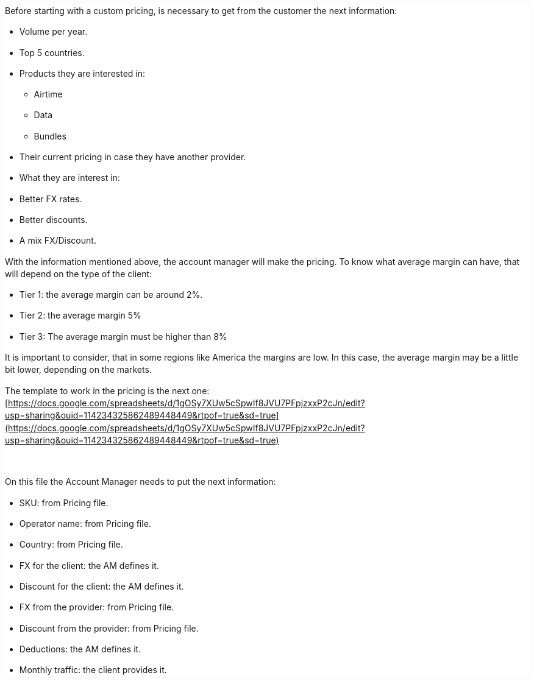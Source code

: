 Before starting with a custom pricing, is necessary to get from the customer the next information:

*   Volume per year.
    
*   Top 5 countries.
    
*   Products they are interested in:
    
    *   Airtime
        
    *   Data
        
    *   Bundles
        
*   Their current pricing in case they have another provider.
    
*   What they are interest in:
    
*   Better FX rates.
    
*   Better discounts.
    
*   A mix FX/Discount.
    

With the information mentioned above, the account manager will make the pricing. To know what average margin can have, that will depend on the type of the client:

*   Tier 1: the average margin can be around 2%.
    
*   Tier 2: the average margin 5%
    
*   Tier 3: The average margin must be higher than 8%
    

It is important to consider, that in some regions like America the margins are low. In this case, the average margin may be a little bit lower, depending on the markets.

The template to work in the pricing is the next one: [https://docs.google.com/spreadsheets/d/1gOSy7XUw5cSpwIf8JVU7PFpjzxxP2cJn/edit?usp=sharing&ouid=114234325862489448449&rtpof=true&sd=true](https://docs.google.com/spreadsheets/d/1gOSy7XUw5cSpwIf8JVU7PFpjzxxP2cJn/edit?usp=sharing&ouid=114234325862489448449&rtpof=true&sd=true)

&nbsp;

On this file the Account Manager needs to put the next information:

*   SKU: from Pricing file.
    
*   Operator name: from Pricing file.
    
*   Country: from Pricing file.
    
*   FX for the client: the AM defines it.
    
*   Discount for the client: the AM defines it.
    
*   FX from the provider: from Pricing file.
    
*   Discount from the provider: from Pricing file.
    
*   Deductions: the AM defines it.
    
*   Monthly traffic: the client provides it.
    
